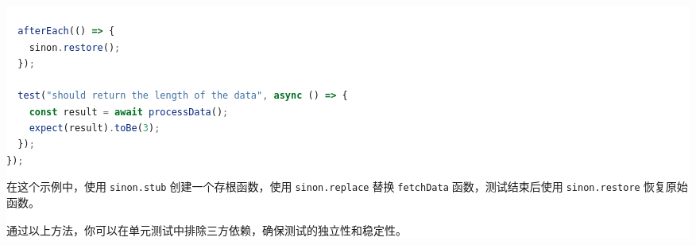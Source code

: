 ```javascript

  afterEach(() => {
    sinon.restore();
  });

  test("should return the length of the data", async () => {
    const result = await processData();
    expect(result).toBe(3);
  });
});
```

在这个示例中，使用 `sinon.stub` 创建一个存根函数，使用 `sinon.replace` 替换 `fetchData` 函数，测试结束后使用 `sinon.restore` 恢复原始函数。

通过以上方法，你可以在单元测试中排除三方依赖，确保测试的独立性和稳定性。

           





